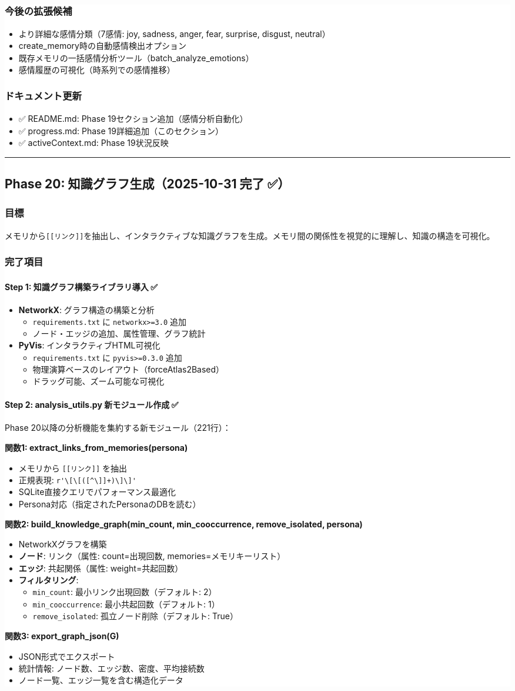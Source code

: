 ### 今後の拡張候補
- より詳細な感情分類（7感情: joy, sadness, anger, fear, surprise, disgust, neutral）
- create_memory時の自動感情検出オプション
- 既存メモリの一括感情分析ツール（batch_analyze_emotions）
- 感情履歴の可視化（時系列での感情推移）

### ドキュメント更新
- ✅ README.md: Phase 19セクション追加（感情分析自動化）
- ✅ progress.md: Phase 19詳細追加（このセクション）
- ✅ activeContext.md: Phase 19状況反映

---

## Phase 20: 知識グラフ生成（2025-10-31 完了 ✅）

### 目標
メモリから`[[リンク]]`を抽出し、インタラクティブな知識グラフを生成。メモリ間の関係性を視覚的に理解し、知識の構造を可視化。

### 完了項目

#### Step 1: 知識グラフ構築ライブラリ導入 ✅
- **NetworkX**: グラフ構造の構築と分析
  - `requirements.txt` に `networkx>=3.0` 追加
  - ノード・エッジの追加、属性管理、グラフ統計
- **PyVis**: インタラクティブHTML可視化
  - `requirements.txt` に `pyvis>=0.3.0` 追加
  - 物理演算ベースのレイアウト（forceAtlas2Based）
  - ドラッグ可能、ズーム可能な可視化

#### Step 2: analysis_utils.py 新モジュール作成 ✅
Phase 20以降の分析機能を集約する新モジュール（221行）：

**関数1: extract_links_from_memories(persona)**
- メモリから `[[リンク]]` を抽出
- 正規表現: `r'\[\[([^\]]+)\]\]'`
- SQLite直接クエリでパフォーマンス最適化
- Persona対応（指定されたPersonaのDBを読む）

**関数2: build_knowledge_graph(min_count, min_cooccurrence, remove_isolated, persona)**
- NetworkXグラフを構築
- **ノード**: リンク（属性: count=出現回数, memories=メモリキーリスト）
- **エッジ**: 共起関係（属性: weight=共起回数）
- **フィルタリング**:
  - `min_count`: 最小リンク出現回数（デフォルト: 2）
  - `min_cooccurrence`: 最小共起回数（デフォルト: 1）
  - `remove_isolated`: 孤立ノード削除（デフォルト: True）

**関数3: export_graph_json(G)**
- JSON形式でエクスポート
- 統計情報: ノード数、エッジ数、密度、平均接続数
- ノード一覧、エッジ一覧を含む構造化データ
